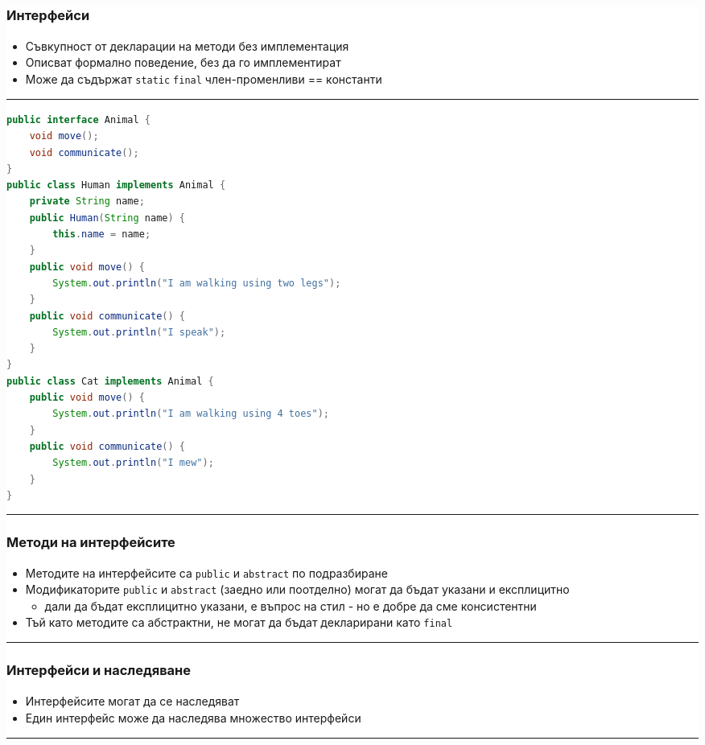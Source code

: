 
### Интерфейси

- Съвкупност от декларации на методи без имплементация
- Описват формално поведение, без да го имплементират
- Може да съдържат `static` `final` член-променливи == константи

---

```java
public interface Animal {
    void move();
    void communicate();
}
public class Human implements Animal {
    private String name;
    public Human(String name) {
        this.name = name;
    }
    public void move() {
        System.out.println("I am walking using two legs");
    }
    public void communicate() {
        System.out.println("I speak");
    }
}
public class Cat implements Animal {
    public void move() {
        System.out.println("I am walking using 4 toes");
    }
    public void communicate() {
        System.out.println("I mew");
    }
}
```

---

### Методи на интерфейсите

- Методите на интерфейсите са `public` и `abstract` по подразбиране
- Модификаторите `public` и `abstract` (заедно или поотделно) могат да бъдат указани и експлицитно
    - дали да бъдат експлицитно указани, е въпрос на стил - но е добре да сме консистентни
- Тъй като методите са абстрактни, не могат да бъдат декларирани като `final`

---

### Интерфейси и наследяване

- Интерфейсите могат да се наследяват
- Един интерфейс може да наследява множество интерфейси

---
